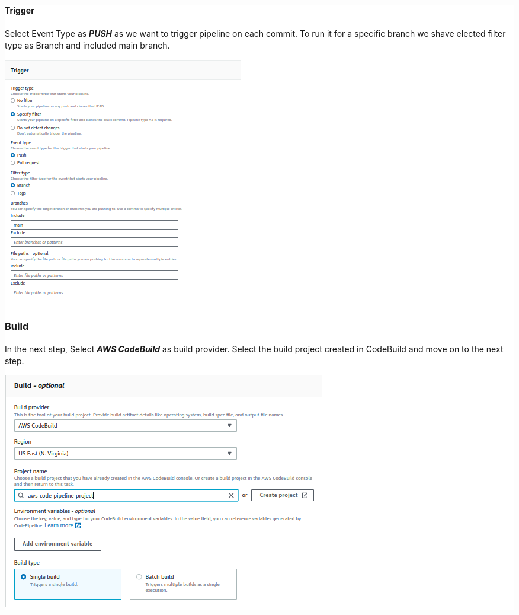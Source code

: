 #### Trigger 
Select Event Type as ***PUSH*** as we want to trigger pipeline on each commit. 
To run it for a specific branch we shave elected filter type as Branch and included main branch.

![Step 2.1](doc/codepipeline/trigger.png)

### Build 
In the next step, Select ***AWS CodeBuild*** as build provider. Select the build project created in CodeBuild and move on to the next step.  

![Step 3](doc/codepipeline/build.png)
